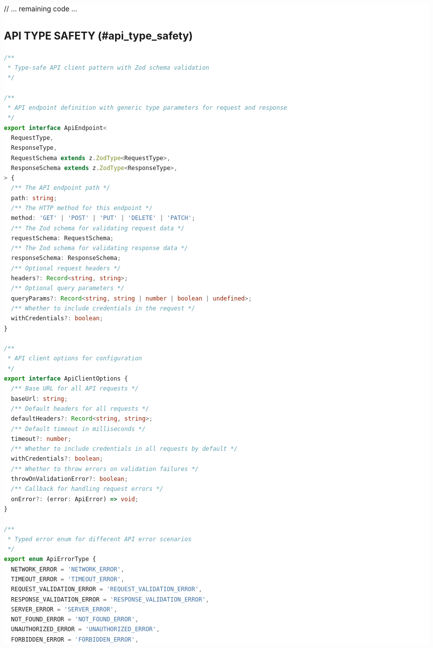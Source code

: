 // ... remaining code ...

## API TYPE SAFETY (#api_type_safety)

```typescript
/**
 * Type-safe API client pattern with Zod schema validation
 */

/**
 * API endpoint definition with generic type parameters for request and response
 */
export interface ApiEndpoint<
  RequestType,
  ResponseType,
  RequestSchema extends z.ZodType<RequestType>,
  ResponseSchema extends z.ZodType<ResponseType>,
> {
  /** The API endpoint path */
  path: string;
  /** The HTTP method for this endpoint */
  method: 'GET' | 'POST' | 'PUT' | 'DELETE' | 'PATCH';
  /** The Zod schema for validating request data */
  requestSchema: RequestSchema;
  /** The Zod schema for validating response data */
  responseSchema: ResponseSchema;
  /** Optional request headers */
  headers?: Record<string, string>;
  /** Optional query parameters */
  queryParams?: Record<string, string | number | boolean | undefined>;
  /** Whether to include credentials in the request */
  withCredentials?: boolean;
}

/**
 * API client options for configuration
 */
export interface ApiClientOptions {
  /** Base URL for all API requests */
  baseUrl: string;
  /** Default headers for all requests */
  defaultHeaders?: Record<string, string>;
  /** Default timeout in milliseconds */
  timeout?: number;
  /** Whether to include credentials in all requests by default */
  withCredentials?: boolean;
  /** Whether to throw errors on validation failures */
  throwOnValidationError?: boolean;
  /** Callback for handling request errors */
  onError?: (error: ApiError) => void;
}

/**
 * Typed error enum for different API error scenarios
 */
export enum ApiErrorType {
  NETWORK_ERROR = 'NETWORK_ERROR',
  TIMEOUT_ERROR = 'TIMEOUT_ERROR',
  REQUEST_VALIDATION_ERROR = 'REQUEST_VALIDATION_ERROR',
  RESPONSE_VALIDATION_ERROR = 'RESPONSE_VALIDATION_ERROR',
  SERVER_ERROR = 'SERVER_ERROR',
  NOT_FOUND_ERROR = 'NOT_FOUND_ERROR',
  UNAUTHORIZED_ERROR = 'UNAUTHORIZED_ERROR',
  FORBIDDEN_ERROR = 'FORBIDDEN_ERROR',
```